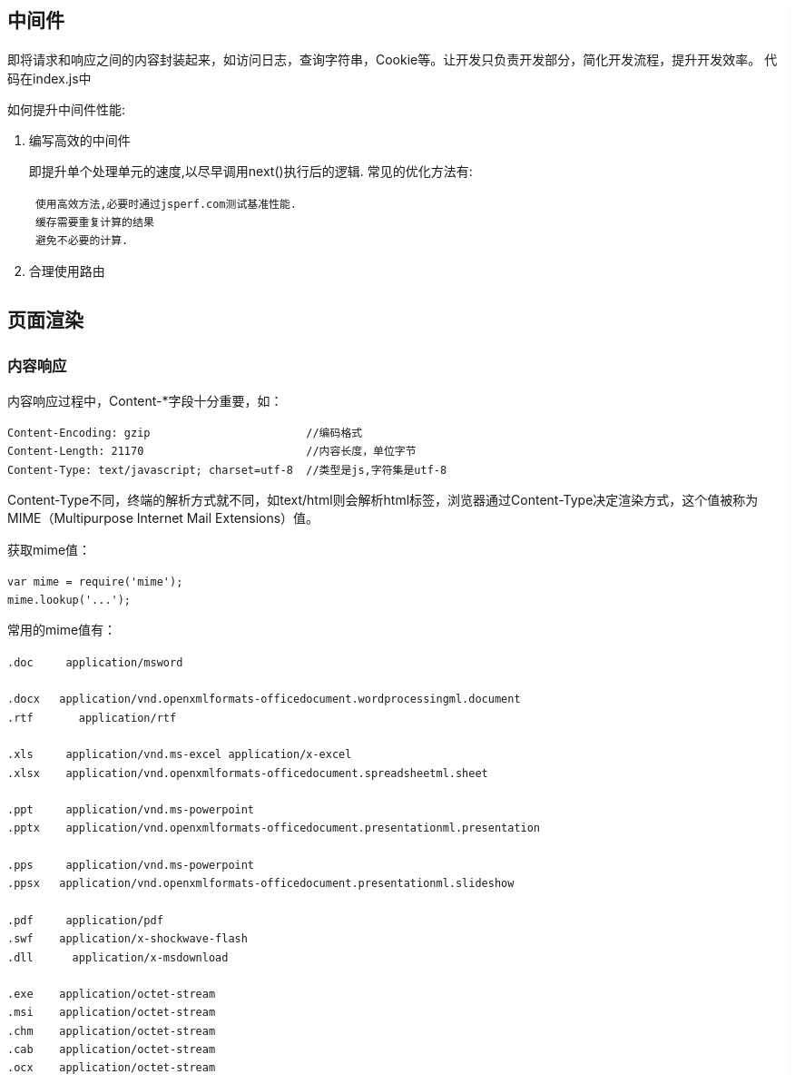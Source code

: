 ## 中间件
  即将请求和响应之间的内容封装起来，如访问日志，查询字符串，Cookie等。让开发只负责开发部分，简化开发流程，提升开发效率。
  代码在index.js中

  如何提升中间件性能:
  1. 编写高效的中间件
  
      即提升单个处理单元的速度,以尽早调用next()执行后的逻辑. 常见的优化方法有:

          使用高效方法,必要时通过jsperf.com测试基准性能.
          缓存需要重复计算的结果
          避免不必要的计算.

  2. 合理使用路由

## 页面渲染

### 内容响应
内容响应过程中，Content-*字段十分重要，如：
```
Content-Encoding: gzip                        //编码格式
Content-Length: 21170                         //内容长度，单位字节
Content-Type: text/javascript; charset=utf-8  //类型是js,字符集是utf-8 
```

Content-Type不同，终端的解析方式就不同，如text/html则会解析html标签，浏览器通过Content-Type决定渲染方式，这个值被称为MIME（Multipurpose Internet Mail Extensions）值。

获取mime值：
```
var mime = require('mime');
mime.lookup('...');
```
常用的mime值有：

    .doc     application/msword

    .docx   application/vnd.openxmlformats-officedocument.wordprocessingml.document
    .rtf       application/rtf
    
    .xls     application/vnd.ms-excel application/x-excel
    .xlsx    application/vnd.openxmlformats-officedocument.spreadsheetml.sheet
    
    .ppt     application/vnd.ms-powerpoint
    .pptx    application/vnd.openxmlformats-officedocument.presentationml.presentation
    
    .pps     application/vnd.ms-powerpoint
    .ppsx   application/vnd.openxmlformats-officedocument.presentationml.slideshow
    
    .pdf     application/pdf
    .swf    application/x-shockwave-flash
    .dll      application/x-msdownload
    
    .exe    application/octet-stream
    .msi    application/octet-stream
    .chm    application/octet-stream
    .cab    application/octet-stream
    .ocx    application/octet-stream
    